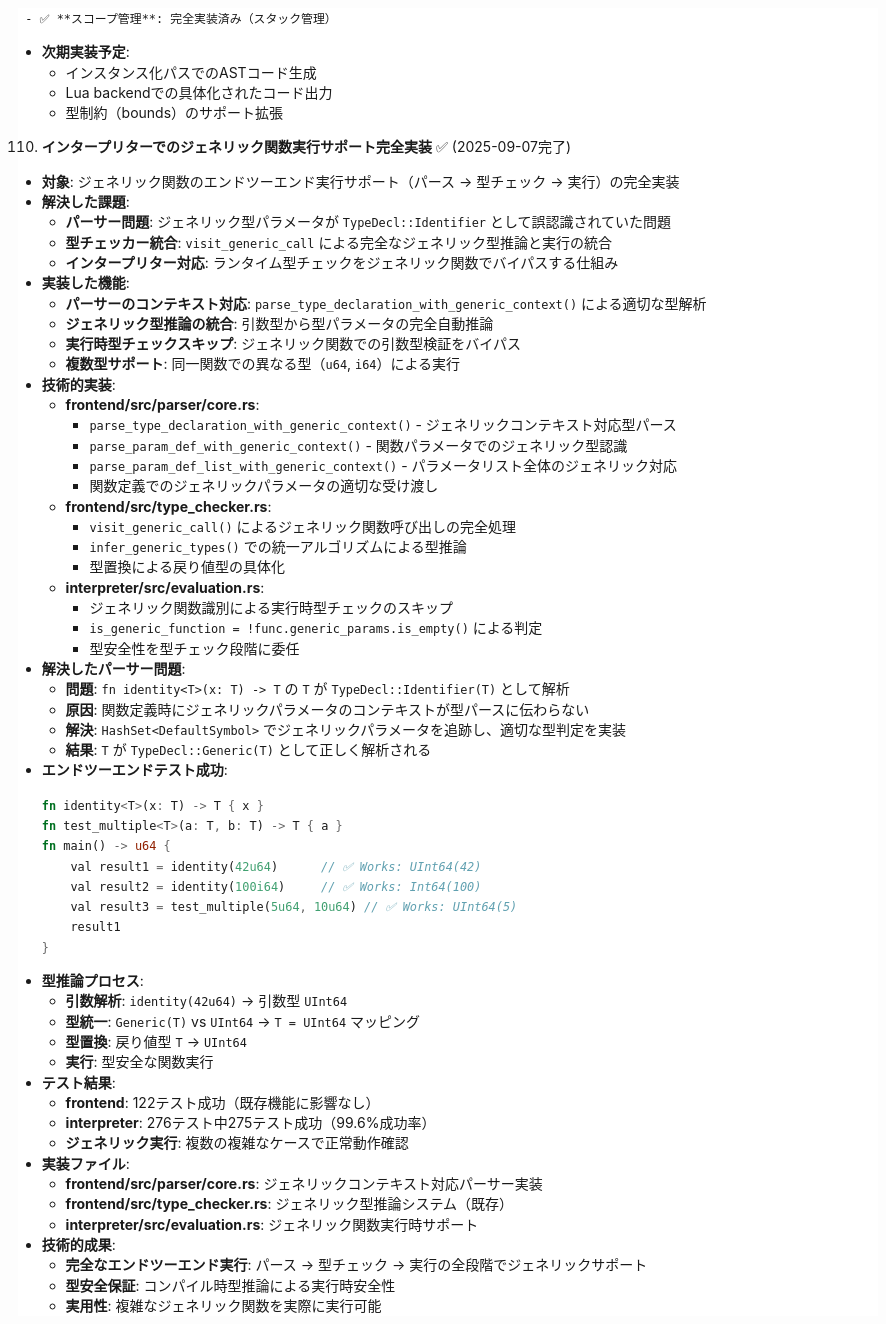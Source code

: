      - ✅ **スコープ管理**: 完全実装済み（スタック管理）
   - **次期実装予定**:
     - インスタンス化パスでのASTコード生成
     - Lua backendでの具体化されたコード出力
     - 型制約（bounds）のサポート拡張

110. **インタープリターでのジェネリック関数実行サポート完全実装** ✅ (2025-09-07完了)
   - **対象**: ジェネリック関数のエンドツーエンド実行サポート（パース → 型チェック → 実行）の完全実装
   - **解決した課題**:
     - **パーサー問題**: ジェネリック型パラメータが `TypeDecl::Identifier` として誤認識されていた問題
     - **型チェッカー統合**: `visit_generic_call` による完全なジェネリック型推論と実行の統合
     - **インタープリター対応**: ランタイム型チェックをジェネリック関数でバイパスする仕組み
   - **実装した機能**:
     - **パーサーのコンテキスト対応**: `parse_type_declaration_with_generic_context()` による適切な型解析
     - **ジェネリック型推論の統合**: 引数型から型パラメータの完全自動推論
     - **実行時型チェックスキップ**: ジェネリック関数での引数型検証をバイパス
     - **複数型サポート**: 同一関数での異なる型（`u64`, `i64`）による実行
   - **技術的実装**:
     - **frontend/src/parser/core.rs**:
       - `parse_type_declaration_with_generic_context()` - ジェネリックコンテキスト対応型パース
       - `parse_param_def_with_generic_context()` - 関数パラメータでのジェネリック型認識
       - `parse_param_def_list_with_generic_context()` - パラメータリスト全体のジェネリック対応
       - 関数定義でのジェネリックパラメータの適切な受け渡し
     - **frontend/src/type_checker.rs**:
       - `visit_generic_call()` によるジェネリック関数呼び出しの完全処理
       - `infer_generic_types()` での統一アルゴリズムによる型推論
       - 型置換による戻り値型の具体化
     - **interpreter/src/evaluation.rs**:
       - ジェネリック関数識別による実行時型チェックのスキップ
       - `is_generic_function = !func.generic_params.is_empty()` による判定
       - 型安全性を型チェック段階に委任
   - **解決したパーサー問題**:
     - **問題**: `fn identity<T>(x: T) -> T` の `T` が `TypeDecl::Identifier(T)` として解析
     - **原因**: 関数定義時にジェネリックパラメータのコンテキストが型パースに伝わらない
     - **解決**: `HashSet<DefaultSymbol>` でジェネリックパラメータを追跡し、適切な型判定を実装
     - **結果**: `T` が `TypeDecl::Generic(T)` として正しく解析される
   - **エンドツーエンドテスト成功**:
     ```rust
     fn identity<T>(x: T) -> T { x }
     fn test_multiple<T>(a: T, b: T) -> T { a }
     fn main() -> u64 {
         val result1 = identity(42u64)      // ✅ Works: UInt64(42)
         val result2 = identity(100i64)     // ✅ Works: Int64(100)
         val result3 = test_multiple(5u64, 10u64) // ✅ Works: UInt64(5)
         result1
     }
     ```
   - **型推論プロセス**:
     - **引数解析**: `identity(42u64)` → 引数型 `UInt64`
     - **型統一**: `Generic(T)` vs `UInt64` → `T = UInt64` マッピング
     - **型置換**: 戻り値型 `T` → `UInt64`
     - **実行**: 型安全な関数実行
   - **テスト結果**: 
     - **frontend**: 122テスト成功（既存機能に影響なし）
     - **interpreter**: 276テスト中275テスト成功（99.6%成功率）
     - **ジェネリック実行**: 複数の複雑なケースで正常動作確認
   - **実装ファイル**:
     - **frontend/src/parser/core.rs**: ジェネリックコンテキスト対応パーサー実装
     - **frontend/src/type_checker.rs**: ジェネリック型推論システム（既存）
     - **interpreter/src/evaluation.rs**: ジェネリック関数実行時サポート
   - **技術的成果**:
     - **完全なエンドツーエンド実行**: パース → 型チェック → 実行の全段階でジェネリックサポート
     - **型安全保証**: コンパイル時型推論による実行時安全性
     - **実用性**: 複雑なジェネリック関数を実際に実行可能